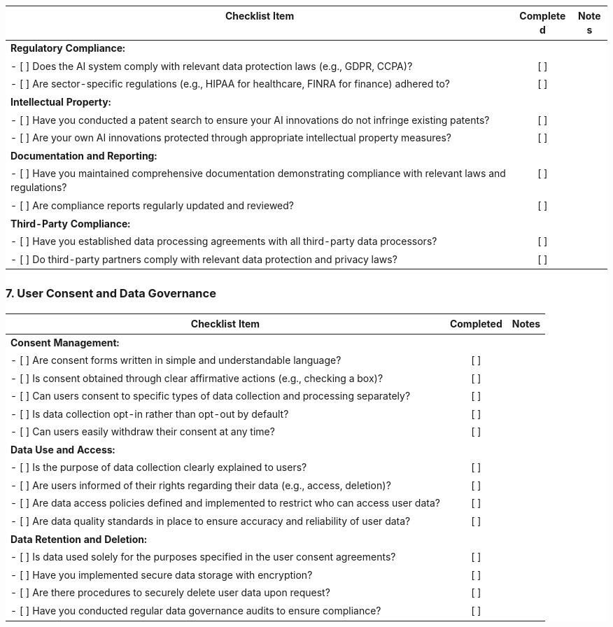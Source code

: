| **Checklist Item**                                                                                   | **Completed** | **Notes**                    |
|------------------------------------------------------------------------------------------------------|:-------------:|------------------------------|
| **Regulatory Compliance:**                                                                           |               |                              |
| - [ ] Does the AI system comply with relevant data protection laws (e.g., GDPR, CCPA)?               | [ ]           |                              |
| - [ ] Are sector-specific regulations (e.g., HIPAA for healthcare, FINRA for finance) adhered to?     | [ ]           |                              |
| **Intellectual Property:**                                                                           |               |                              |
| - [ ] Have you conducted a patent search to ensure your AI innovations do not infringe existing patents? | [ ]         |                              |
| - [ ] Are your own AI innovations protected through appropriate intellectual property measures?      | [ ]           |                              |
| **Documentation and Reporting:**                                                                     |               |                              |
| - [ ] Have you maintained comprehensive documentation demonstrating compliance with relevant laws and regulations? | [ ]   |                              |
| - [ ] Are compliance reports regularly updated and reviewed?                                        | [ ]           |                              |
| **Third-Party Compliance:**                                                                          |               |                              |
| - [ ] Have you established data processing agreements with all third-party data processors?         | [ ]           |                              |
| - [ ] Do third-party partners comply with relevant data protection and privacy laws?                | [ ]           |                              |

### 7. User Consent and Data Governance

| **Checklist Item**                                                                                   | **Completed** | **Notes**                    |
|------------------------------------------------------------------------------------------------------|:-------------:|------------------------------|
| **Consent Management:**                                                                              |               |                              |
| - [ ] Are consent forms written in simple and understandable language?                              | [ ]           |                              |
| - [ ] Is consent obtained through clear affirmative actions (e.g., checking a box)?                 | [ ]           |                              |
| - [ ] Can users consent to specific types of data collection and processing separately?              | [ ]           |                              |
| - [ ] Is data collection opt-in rather than opt-out by default?                                    | [ ]           |                              |
| - [ ] Can users easily withdraw their consent at any time?                                         | [ ]           |                              |
| **Data Use and Access:**                                                                             |               |                              |
| - [ ] Is the purpose of data collection clearly explained to users?                                | [ ]           |                              |
| - [ ] Are users informed of their rights regarding their data (e.g., access, deletion)?             | [ ]           |                              |
| - [ ] Are data access policies defined and implemented to restrict who can access user data?        | [ ]           |                              |
| - [ ] Are data quality standards in place to ensure accuracy and reliability of user data?           | [ ]           |                              |
| **Data Retention and Deletion:**                                                                     |               |                              |
| - [ ] Is data used solely for the purposes specified in the user consent agreements?                | [ ]           |                              |
| - [ ] Have you implemented secure data storage with encryption?                                    | [ ]           |                              |
| - [ ] Are there procedures to securely delete user data upon request?                              | [ ]           |                              |
| - [ ] Have you conducted regular data governance audits to ensure compliance?                      | [ ]           |                              |
